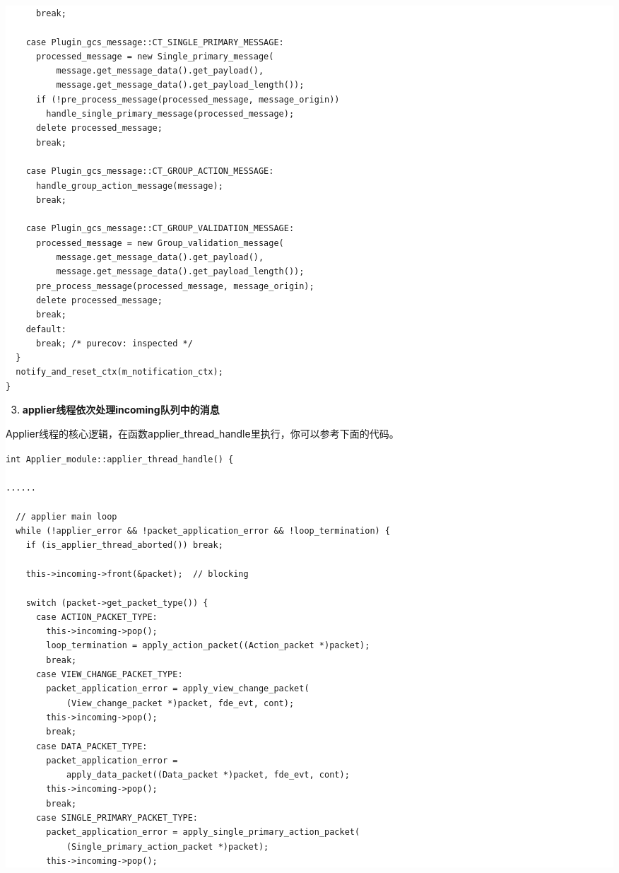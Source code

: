 ```plain
      break;

    case Plugin_gcs_message::CT_SINGLE_PRIMARY_MESSAGE:
      processed_message = new Single_primary_message(
          message.get_message_data().get_payload(),
          message.get_message_data().get_payload_length());
      if (!pre_process_message(processed_message, message_origin))
        handle_single_primary_message(processed_message);
      delete processed_message;
      break;

    case Plugin_gcs_message::CT_GROUP_ACTION_MESSAGE:
      handle_group_action_message(message);
      break;

    case Plugin_gcs_message::CT_GROUP_VALIDATION_MESSAGE:
      processed_message = new Group_validation_message(
          message.get_message_data().get_payload(),
          message.get_message_data().get_payload_length());
      pre_process_message(processed_message, message_origin);
      delete processed_message;
      break;
    default:
      break; /* purecov: inspected */
  }
  notify_and_reset_ctx(m_notification_ctx);
}

```

3. **applier线程依次处理incoming队列中的消息**

Applier线程的核心逻辑，在函数applier\_thread\_handle里执行，你可以参考下面的代码。

```plain
int Applier_module::applier_thread_handle() {

......

  // applier main loop
  while (!applier_error && !packet_application_error && !loop_termination) {
    if (is_applier_thread_aborted()) break;

    this->incoming->front(&packet);  // blocking

    switch (packet->get_packet_type()) {
      case ACTION_PACKET_TYPE:
        this->incoming->pop();
        loop_termination = apply_action_packet((Action_packet *)packet);
        break;
      case VIEW_CHANGE_PACKET_TYPE:
        packet_application_error = apply_view_change_packet(
            (View_change_packet *)packet, fde_evt, cont);
        this->incoming->pop();
        break;
      case DATA_PACKET_TYPE:
        packet_application_error =
            apply_data_packet((Data_packet *)packet, fde_evt, cont);
        this->incoming->pop();
        break;
      case SINGLE_PRIMARY_PACKET_TYPE:
        packet_application_error = apply_single_primary_action_packet(
            (Single_primary_action_packet *)packet);
        this->incoming->pop();
```